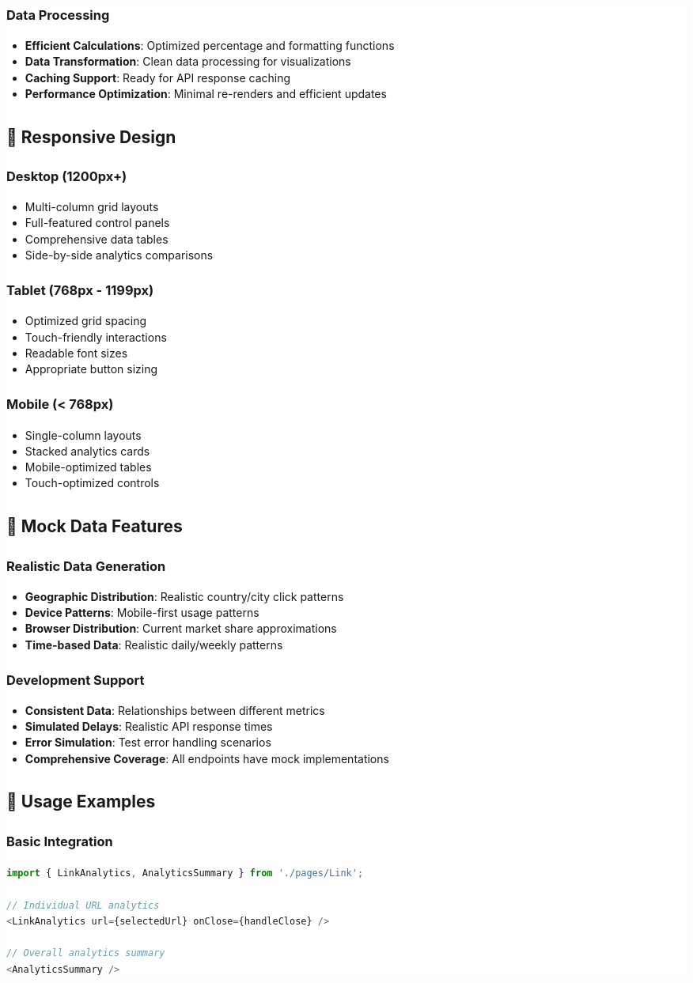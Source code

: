 ### Data Processing
- **Efficient Calculations**: Optimized percentage and formatting functions
- **Data Transformation**: Clean data processing for visualizations
- **Caching Support**: Ready for API response caching
- **Performance Optimization**: Minimal re-renders and efficient updates

## 📱 Responsive Design

### Desktop (1200px+)
- Multi-column grid layouts
- Full-featured control panels
- Comprehensive data tables
- Side-by-side analytics comparisons

### Tablet (768px - 1199px)
- Optimized grid spacing
- Touch-friendly interactions
- Readable font sizes
- Appropriate button sizing

### Mobile (< 768px)
- Single-column layouts
- Stacked analytics cards
- Mobile-optimized tables
- Touch-optimized controls

## 🔄 Mock Data Features

### Realistic Data Generation
- **Geographic Distribution**: Realistic country/city click patterns
- **Device Patterns**: Mobile-first usage patterns
- **Browser Distribution**: Current market share approximations
- **Time-based Data**: Realistic daily/weekly patterns

### Development Support
- **Consistent Data**: Relationships between different metrics
- **Simulated Delays**: Realistic API response times
- **Error Simulation**: Test error handling scenarios
- **Comprehensive Coverage**: All endpoints have mock implementations

## 🚀 Usage Examples

### Basic Integration
```javascript
import { LinkAnalytics, AnalyticsSummary } from './pages/Link';

// Individual URL analytics
<LinkAnalytics url={selectedUrl} onClose={handleClose} />

// Overall analytics summary
<AnalyticsSummary />
```
